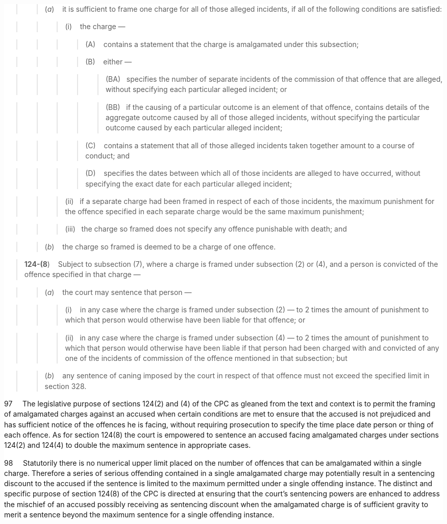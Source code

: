 >> (_a_)    it is sufficient to frame one charge for all of those alleged incidents, if all of the following conditions are satisfied:

>>> (i)    the charge —

>>>> (A)    contains a statement that the charge is amalgamated under this subsection;

>>>> (B)    either —

>>>>> (BA)   specifies the number of separate incidents of the commission of that offence that are alleged, without specifying each particular alleged incident; or

>>>>> (BB)   if the causing of a particular outcome is an element of that offence, contains details of the aggregate outcome caused by all of those alleged incidents, without specifying the particular outcome caused by each particular alleged incident;

>>>> (C)    contains a statement that all of those alleged incidents taken together amount to a course of conduct; and

>>>> (D)    specifies the dates between which all of those incidents are alleged to have occurred, without specifying the exact date for each particular alleged incident;

>>> (ii)   if a separate charge had been framed in respect of each of those incidents, the maximum punishment for the offence specified in each separate charge would be the same maximum punishment;

>>> (iii)   the charge so framed does not specify any offence punishable with death; and

>> (_b_)    the charge so framed is deemed to be a charge of one offence.

> **124-(8**)    Subject to subsection (7), where a charge is framed under subsection (2) or (4), and a person is convicted of the offence specified in that charge —

>> (_a_)    the court may sentence that person —

>>> (i)    in any case where the charge is framed under subsection (2) — to 2 times the amount of punishment to which that person would otherwise have been liable for that offence; or

>>> (ii)   in any case where the charge is framed under subsection (4) — to 2 times the amount of punishment to which that person would otherwise have been liable if that person had been charged with and convicted of any one of the incidents of commission of the offence mentioned in that subsection; but

>> (_b_)    any sentence of caning imposed by the court in respect of that offence must not exceed the specified limit in section 328.

97     The legislative purpose of sections 124(2) and (4) of the CPC as gleaned from the text and context is to permit the framing of amalgamated charges against an accused when certain conditions are met to ensure that the accused is not prejudiced and has sufficient notice of the offences he is facing, without requiring prosecution to specify the time place date person or thing of each offence. As for section 124(8) the court is empowered to sentence an accused facing amalgamated charges under sections 124(2) and 124(4) to double the maximum sentence in appropriate cases.

98     Statutorily there is no numerical upper limit placed on the number of offences that can be amalgamated within a single charge. Therefore a series of serious offending contained in a single amalgamated charge may potentially result in a sentencing discount to the accused if the sentence is limited to the maximum permitted under a single offending instance. The distinct and specific purpose of section 124(8) of the CPC is directed at ensuring that the court’s sentencing powers are enhanced to address the mischief of an accused possibly receiving as sentencing discount when the amalgamated charge is of sufficient gravity to merit a sentence beyond the maximum sentence for a single offending instance.
